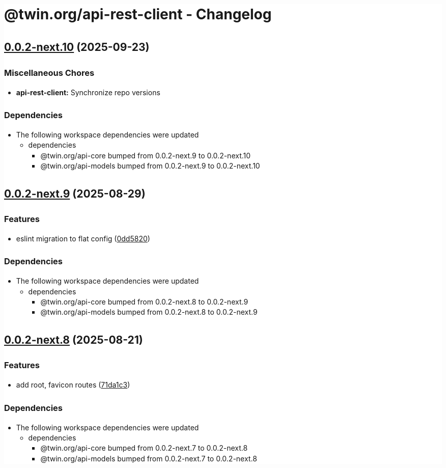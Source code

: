 # @twin.org/api-rest-client - Changelog

## [0.0.2-next.10](https://github.com/twinfoundation/api/compare/api-rest-client-v0.0.2-next.9...api-rest-client-v0.0.2-next.10) (2025-09-23)


### Miscellaneous Chores

* **api-rest-client:** Synchronize repo versions


### Dependencies

* The following workspace dependencies were updated
  * dependencies
    * @twin.org/api-core bumped from 0.0.2-next.9 to 0.0.2-next.10
    * @twin.org/api-models bumped from 0.0.2-next.9 to 0.0.2-next.10

## [0.0.2-next.9](https://github.com/twinfoundation/api/compare/api-rest-client-v0.0.2-next.8...api-rest-client-v0.0.2-next.9) (2025-08-29)


### Features

* eslint migration to flat config ([0dd5820](https://github.com/twinfoundation/api/commit/0dd5820e3af97350fd08b8d226f4a6c1a9246805))


### Dependencies

* The following workspace dependencies were updated
  * dependencies
    * @twin.org/api-core bumped from 0.0.2-next.8 to 0.0.2-next.9
    * @twin.org/api-models bumped from 0.0.2-next.8 to 0.0.2-next.9

## [0.0.2-next.8](https://github.com/twinfoundation/api/compare/api-rest-client-v0.0.2-next.7...api-rest-client-v0.0.2-next.8) (2025-08-21)


### Features

* add root, favicon routes ([71da1c3](https://github.com/twinfoundation/api/commit/71da1c3a93c349588aff7084d1d8d6a29a277da8))


### Dependencies

* The following workspace dependencies were updated
  * dependencies
    * @twin.org/api-core bumped from 0.0.2-next.7 to 0.0.2-next.8
    * @twin.org/api-models bumped from 0.0.2-next.7 to 0.0.2-next.8
